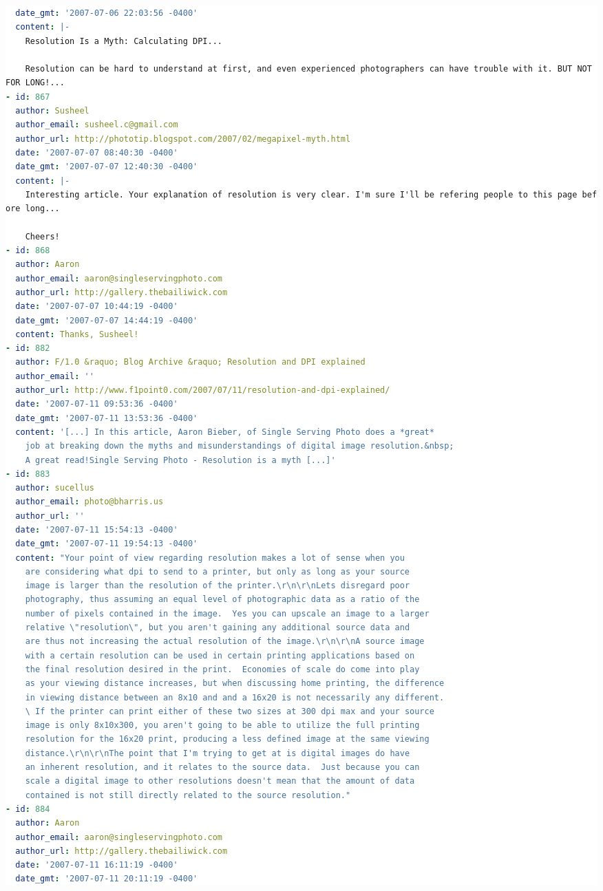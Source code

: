 ```yaml
  date_gmt: '2007-07-06 22:03:56 -0400'
  content: |-
    Resolution Is a Myth: Calculating DPI...

    Resolution can be hard to understand at first, and even experienced photographers can have trouble with it. BUT NOT FOR LONG!...
- id: 867
  author: Susheel
  author_email: susheel.c@gmail.com
  author_url: http://phototip.blogspot.com/2007/02/megapixel-myth.html
  date: '2007-07-07 08:40:30 -0400'
  date_gmt: '2007-07-07 12:40:30 -0400'
  content: |-
    Interesting article. Your explanation of resolution is very clear. I'm sure I'll be refering people to this page before long...

    Cheers!
- id: 868
  author: Aaron
  author_email: aaron@singleservingphoto.com
  author_url: http://gallery.thebailiwick.com
  date: '2007-07-07 10:44:19 -0400'
  date_gmt: '2007-07-07 14:44:19 -0400'
  content: Thanks, Susheel!
- id: 882
  author: F/1.0 &raquo; Blog Archive &raquo; Resolution and DPI explained
  author_email: ''
  author_url: http://www.f1point0.com/2007/07/11/resolution-and-dpi-explained/
  date: '2007-07-11 09:53:36 -0400'
  date_gmt: '2007-07-11 13:53:36 -0400'
  content: '[...] In this article, Aaron Bieber, of Single Serving Photo does a *great*
    job at breaking down the myths and misunderstandings of digital image resolution.&nbsp;
    A great read!Single Serving Photo - Resolution is a myth [...]'
- id: 883
  author: sucellus
  author_email: photo@bharris.us
  author_url: ''
  date: '2007-07-11 15:54:13 -0400'
  date_gmt: '2007-07-11 19:54:13 -0400'
  content: "Your point of view regarding resolution makes a lot of sense when you
    are considering what dpi to send to a printer, but only as long as your source
    image is larger than the resolution of the printer.\r\n\r\nLets disregard poor
    photography, thus assuming an equal level of photographic data as a ratio of the
    number of pixels contained in the image.  Yes you can upscale an image to a larger
    relative \"resolution\", but you aren't gaining any additional source data and
    are thus not increasing the actual resolution of the image.\r\n\r\nA source image
    with a certain resolution can be used in certain printing applications based on
    the final resolution desired in the print.  Economies of scale do come into play
    as your viewing distance increases, but when discussing home printing, the difference
    in viewing distance between an 8x10 and and a 16x20 is not necessarily any different.
    \ If the printer can print either of these two sizes at 300 dpi max and your source
    image is only 8x10x300, you aren't going to be able to utilize the full printing
    resolution for the 16x20 print, producing a less defined image at the same viewing
    distance.\r\n\r\nThe point that I'm trying to get at is digital images do have
    an inherent resolution, and it relates to the source data.  Just because you can
    scale a digital image to other resolutions doesn't mean that the amount of data
    contained is not still directly related to the source resolution."
- id: 884
  author: Aaron
  author_email: aaron@singleservingphoto.com
  author_url: http://gallery.thebailiwick.com
  date: '2007-07-11 16:11:19 -0400'
  date_gmt: '2007-07-11 20:11:19 -0400'
```